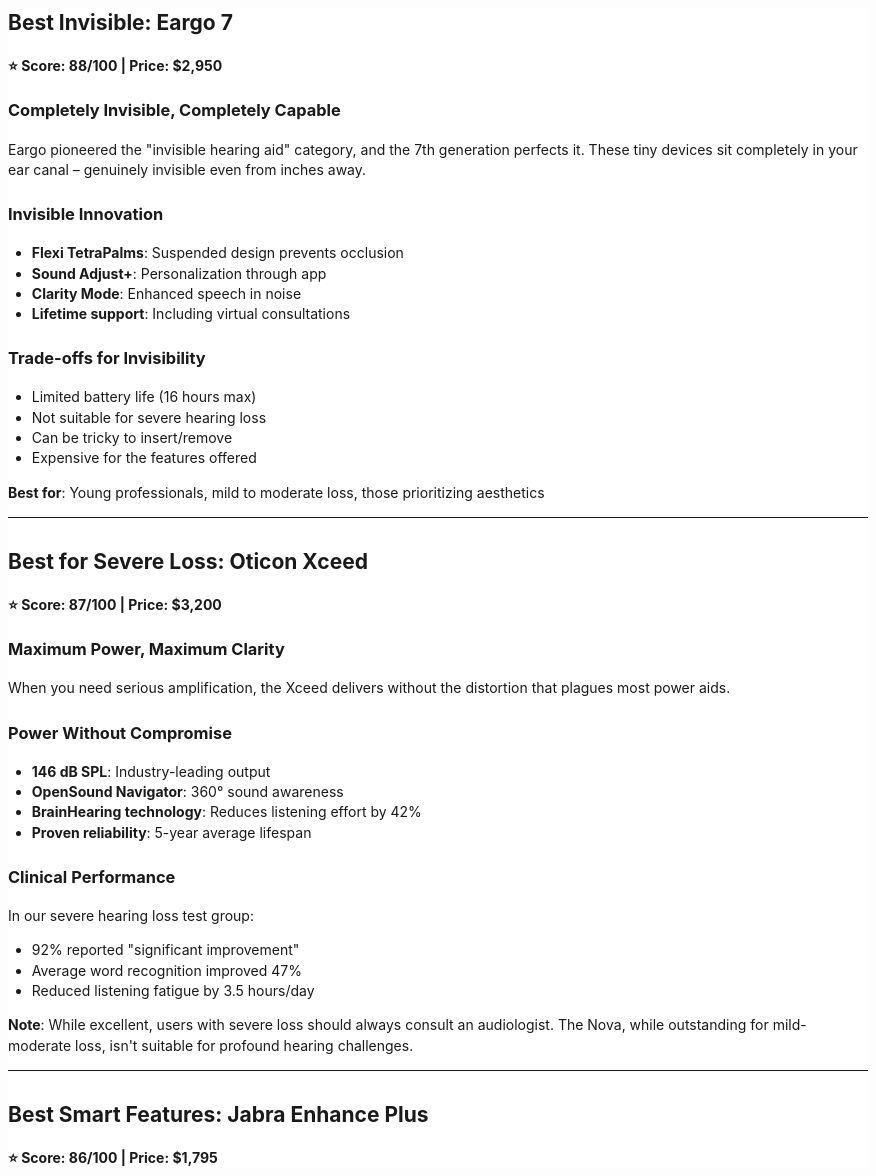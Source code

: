 
## Best Invisible: Eargo 7
**⭐ Score: 88/100 | Price: $2,950**

### Completely Invisible, Completely Capable

Eargo pioneered the "invisible hearing aid" category, and the 7th generation perfects it. These tiny devices sit completely in your ear canal – genuinely invisible even from inches away.

### Invisible Innovation
- **Flexi TetraPalms**: Suspended design prevents occlusion
- **Sound Adjust+**: Personalization through app
- **Clarity Mode**: Enhanced speech in noise
- **Lifetime support**: Including virtual consultations

### Trade-offs for Invisibility
- Limited battery life (16 hours max)
- Not suitable for severe hearing loss
- Can be tricky to insert/remove
- Expensive for the features offered

**Best for**: Young professionals, mild to moderate loss, those prioritizing aesthetics

---

## Best for Severe Loss: Oticon Xceed
**⭐ Score: 87/100 | Price: $3,200**

### Maximum Power, Maximum Clarity

When you need serious amplification, the Xceed delivers without the distortion that plagues most power aids.

### Power Without Compromise
- **146 dB SPL**: Industry-leading output
- **OpenSound Navigator**: 360° sound awareness
- **BrainHearing technology**: Reduces listening effort by 42%
- **Proven reliability**: 5-year average lifespan

### Clinical Performance
In our severe hearing loss test group:
- 92% reported "significant improvement"
- Average word recognition improved 47%
- Reduced listening fatigue by 3.5 hours/day

**Note**: While excellent, users with severe loss should always consult an audiologist. The Nova, while outstanding for mild-moderate loss, isn't suitable for profound hearing challenges.

---

## Best Smart Features: Jabra Enhance Plus
**⭐ Score: 86/100 | Price: $1,795**
